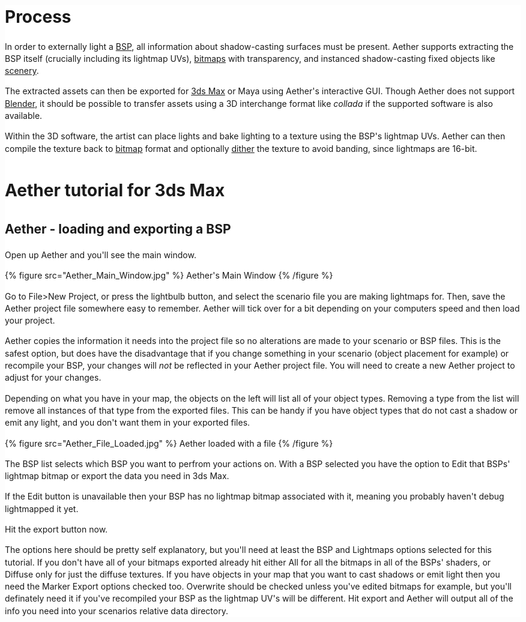 # Process
In order to externally light a [BSP](~scenario_structure_bsp), all information about shadow-casting surfaces must be present. Aether supports extracting the BSP itself (crucially including its lightmap UVs), [bitmaps](~bitmap) with transparency, and instanced shadow-casting fixed objects like [scenery](~).

The extracted assets can then be exported for [3ds Max](~3dsmax) or Maya using Aether's interactive GUI. Though Aether does not support [Blender](~), it should be possible to transfer assets using a 3D interchange format like _collada_ if the supported software is also available.

Within the 3D software, the artist can place lights and bake lighting to a texture using the BSP's lightmap UVs. Aether can then compile the texture back to [bitmap](~) format and optionally [dither][dithering] the texture to avoid banding, since lightmaps are 16-bit.

# Aether tutorial for 3ds Max
## Aether - loading and exporting a BSP

Open up Aether and you'll see the main window.

{% figure src="Aether_Main_Window.jpg" %}
Aether's Main Window
{% /figure %}

Go to File>New Project, or press the lightbulb button, and select the scenario file you are making lightmaps for. Then, save the Aether project file somewhere easy to remember. Aether will tick over for a bit depending on your computers speed and then load your project.

Aether copies the information it needs into the project file so no alterations are made to your scenario or BSP files. This is the safest option, but does have the disadvantage that if you change something in your scenario (object placement for example) or recompile your BSP, your changes will *not* be reflected in your Aether project file. You will need to create a new Aether project to adjust for your changes.

Depending on what you have in your map, the objects on the left will list all of your object types. Removing a type from the list will remove all instances of that type from the exported files. This can be handy if you have object types that do not cast a shadow or emit any light, and you don't want them in your exported files.

{% figure src="Aether_File_Loaded.jpg" %}
Aether loaded with a file
{% /figure %}

The BSP list selects which BSP you want to perfrom your actions on. With a BSP selected you have the option to Edit that BSPs' lightmap bitmap or export the data you need in 3ds Max.

If the Edit button is unavailable then your BSP has no lightmap bitmap associated with it, meaning you probably haven't debug lightmapped it yet.

Hit the export button now.

The options here should be pretty self explanatory, but you'll need at least the BSP and Lightmaps options selected for this tutorial. If you don't have all of your bitmaps exported already hit either All for all the bitmaps in all of the BSPs' shaders, or Diffuse only for just the diffuse textures. If you have objects in your map that you want to cast shadows or emit light then you need the Marker Export options checked too. Overwrite should be checked unless you've edited bitmaps for example, but you'll definately need it if you've recompiled your BSP as the lightmap UV's will be different. Hit export and Aether will output all of the info you need into your scenarios relative data directory.


[dithering]: https://en.wikipedia.org/wiki/Dither